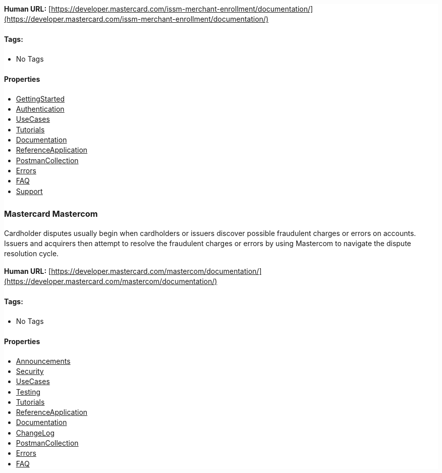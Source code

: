 **Human URL:** [https://developer.mastercard.com/issm-merchant-enrollment/documentation/](https://developer.mastercard.com/issm-merchant-enrollment/documentation/)


#### Tags:

 - No Tags

#### Properties

- [GettingStarted](
https://developer.mastercard.com/issm-merchant-enrollment/documentation/getting-started/)
- [Authentication](
https://developer.mastercard.com/issm-merchant-enrollment/documentation/api-basics/)
- [UseCases](
https://developer.mastercard.com/issm-merchant-enrollment/documentation/use-cases/)
- [Tutorials](
https://developer.mastercard.com/issm-merchant-enrollment/documentation/tutorials-and-guides/)
- [Documentation](
https://developer.mastercard.com/issm-merchant-enrollment/documentation/api-reference/)
- [ReferenceApplication](
https://developer.mastercard.com/issm-merchant-enrollment/documentation/reference-app/)
- [PostmanCollection](
https://developer.mastercard.com/issm-merchant-enrollment/documentation/postman-collection/)
- [Errors](
https://developer.mastercard.com/issm-merchant-enrollment/documentation/code-and-formats/)
- [FAQ](
https://developer.mastercard.com/issm-merchant-enrollment/documentation/support/#faq)
- [Support](
https://developer.mastercard.com/issm-merchant-enrollment/documentation/support/#get-help)
### Mastercard Mastercom

Cardholder disputes usually begin when cardholders or issuers discover
possible fraudulent charges or errors on accounts. Issuers and acquirers
then attempt to resolve the fraudulent charges or errors by using
Mastercom to navigate the dispute resolution cycle. 

**Human URL:** [https://developer.mastercard.com/mastercom/documentation/](https://developer.mastercard.com/mastercom/documentation/)


#### Tags:

 - No Tags

#### Properties

- [Announcements](
https://developer.mastercard.com/mastercom/documentation/announcements/)
- [Security](
https://developer.mastercard.com/mastercom/documentation/api-basics/#api-security)
- [UseCases](https://developer.mastercard.com/mastercom/documentation/use-cases/)
- [Testing](
https://developer.mastercard.com/mastercom/documentation/test-cases/test-cases/)
- [Tutorials](
https://developer.mastercard.com/mastercom/documentation/tutorials-and-guides/sdk-tutorial/)
- [ReferenceApplication](
https://developer.mastercard.com/mastercom/documentation/reference-application/summary-reference-application/)
- [Documentation](
https://developer.mastercard.com/mastercom/documentation/api-reference/)
- [ChangeLog](https://developer.mastercard.com/mastercom/documentation/change-logs/)
- [PostmanCollection](
https://developer.mastercard.com/mastercom/documentation/postman-collection/)
- [Errors](
https://developer.mastercard.com/mastercom/documentation/code-and-formats/)
- [FAQ](https://developer.mastercard.com/mastercom/documentation/support/#faq)